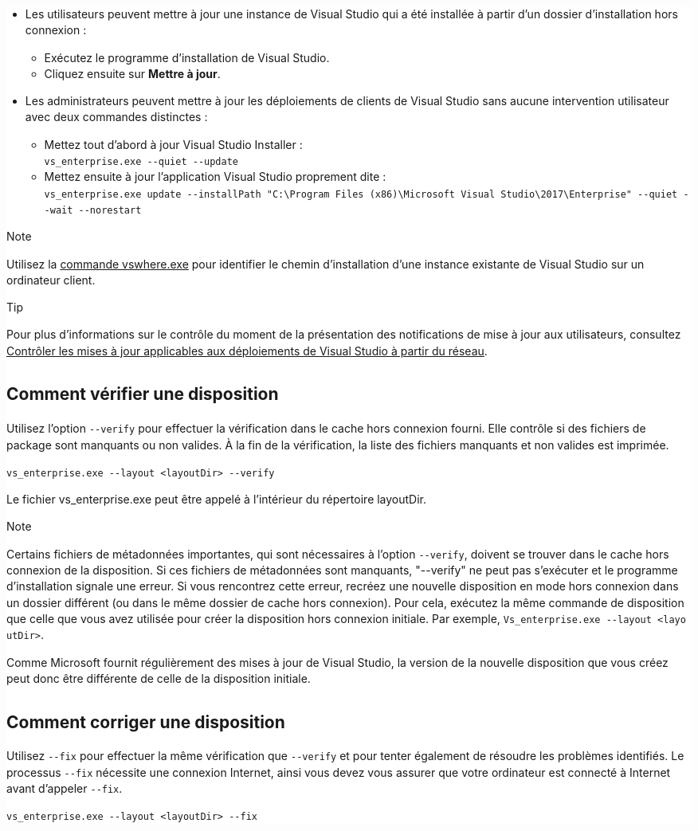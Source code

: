 * Les utilisateurs peuvent mettre à jour une instance de Visual Studio qui a été installée à partir d’un dossier d’installation hors connexion :
  * Exécutez le programme d’installation de Visual Studio.
  * Cliquez ensuite sur **Mettre à jour**.

* Les administrateurs peuvent mettre à jour les déploiements de clients de Visual Studio sans aucune intervention utilisateur avec deux commandes distinctes :
  * Mettez tout d’abord à jour Visual Studio Installer : <br>```vs_enterprise.exe --quiet --update```
  * Mettez ensuite à jour l’application Visual Studio proprement dite : <br>```vs_enterprise.exe update --installPath "C:\Program Files (x86)\Microsoft Visual Studio\2017\Enterprise" --quiet --wait --norestart```

> [!NOTE]
> Utilisez la [commande vswhere.exe](tools-for-managing-visual-studio-instances.md) pour identifier le chemin d’installation d’une instance existante de Visual Studio sur un ordinateur client.

> [!TIP]
> Pour plus d’informations sur le contrôle du moment de la présentation des notifications de mise à jour aux utilisateurs, consultez [Contrôler les mises à jour applicables aux déploiements de Visual Studio à partir du réseau](controlling-updates-to-visual-studio-deployments.md).

## <a name="how-to-verify-a-layout"></a>Comment vérifier une disposition
Utilisez l’option `--verify` pour effectuer la vérification dans le cache hors connexion fourni. Elle contrôle si des fichiers de package sont manquants ou non valides. À la fin de la vérification, la liste des fichiers manquants et non valides est imprimée.

```
vs_enterprise.exe --layout <layoutDir> --verify
```

Le fichier vs_enterprise.exe peut être appelé à l’intérieur du répertoire layoutDir.


> [!NOTE]
> Certains fichiers de métadonnées importantes, qui sont nécessaires à l’option `--verify`, doivent se trouver dans le cache hors connexion de la disposition. Si ces fichiers de métadonnées sont manquants, "--verify" ne peut pas s’exécuter et le programme d’installation signale une erreur. Si vous rencontrez cette erreur, recréez une nouvelle disposition en mode hors connexion dans un dossier différent (ou dans le même dossier de cache hors connexion). Pour cela, exécutez la même commande de disposition que celle que vous avez utilisée pour créer la disposition hors connexion initiale. Par exemple, `Vs_enterprise.exe --layout <layoutDir>`.

Comme Microsoft fournit régulièrement des mises à jour de Visual Studio, la version de la nouvelle disposition que vous créez peut donc être différente de celle de la disposition initiale.  

## <a name="how-to-fix-a-layout"></a>Comment corriger une disposition
Utilisez `--fix` pour effectuer la même vérification que `--verify` et pour tenter également de résoudre les problèmes identifiés. Le processus `--fix` nécessite une connexion Internet, ainsi vous devez vous assurer que votre ordinateur est connecté à Internet avant d’appeler `--fix`.

```
vs_enterprise.exe --layout <layoutDir> --fix
```
